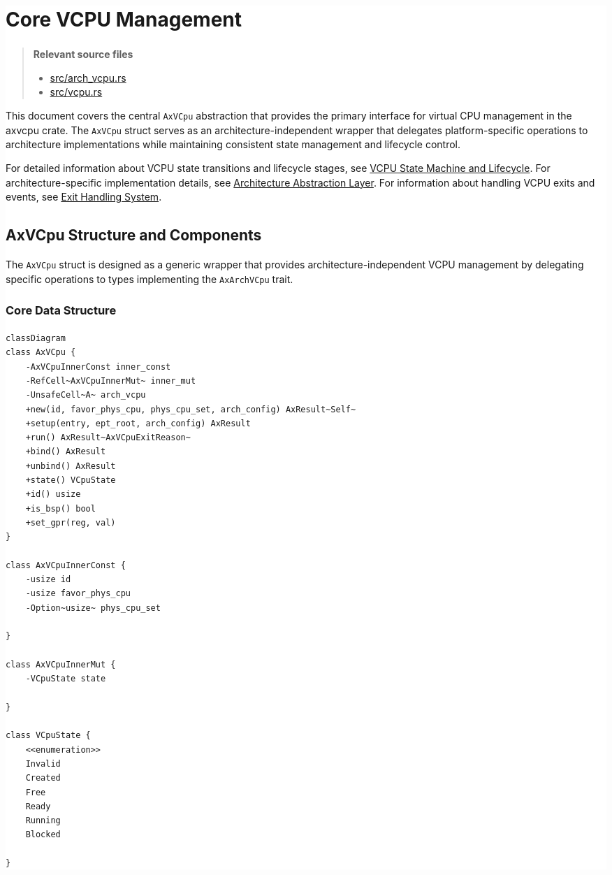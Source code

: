 # Core VCPU Management

> **Relevant source files**
> * [src/arch_vcpu.rs](https://github.com/arceos-hypervisor/axvcpu/blob/34fc1067/src/arch_vcpu.rs)
> * [src/vcpu.rs](https://github.com/arceos-hypervisor/axvcpu/blob/34fc1067/src/vcpu.rs)

This document covers the central `AxVCpu` abstraction that provides the primary interface for virtual CPU management in the axvcpu crate. The `AxVCpu` struct serves as an architecture-independent wrapper that delegates platform-specific operations to architecture implementations while maintaining consistent state management and lifecycle control.

For detailed information about VCPU state transitions and lifecycle stages, see [VCPU State Machine and Lifecycle](/arceos-hypervisor/axvcpu/2.1-vcpu-state-machine-and-lifecycle). For architecture-specific implementation details, see [Architecture Abstraction Layer](/arceos-hypervisor/axvcpu/2.2-architecture-abstraction-layer). For information about handling VCPU exits and events, see [Exit Handling System](/arceos-hypervisor/axvcpu/3-exit-handling-system).

## AxVCpu Structure and Components

The `AxVCpu` struct is designed as a generic wrapper that provides architecture-independent VCPU management by delegating specific operations to types implementing the `AxArchVCpu` trait.

### Core Data Structure

```mermaid
classDiagram
class AxVCpu {
    -AxVCpuInnerConst inner_const
    -RefCell~AxVCpuInnerMut~ inner_mut
    -UnsafeCell~A~ arch_vcpu
    +new(id, favor_phys_cpu, phys_cpu_set, arch_config) AxResult~Self~
    +setup(entry, ept_root, arch_config) AxResult
    +run() AxResult~AxVCpuExitReason~
    +bind() AxResult
    +unbind() AxResult
    +state() VCpuState
    +id() usize
    +is_bsp() bool
    +set_gpr(reg, val)
}

class AxVCpuInnerConst {
    -usize id
    -usize favor_phys_cpu
    -Option~usize~ phys_cpu_set
    
}

class AxVCpuInnerMut {
    -VCpuState state
    
}

class VCpuState {
    <<enumeration>>
    Invalid
    Created
    Free
    Ready
    Running
    Blocked
    
}
```